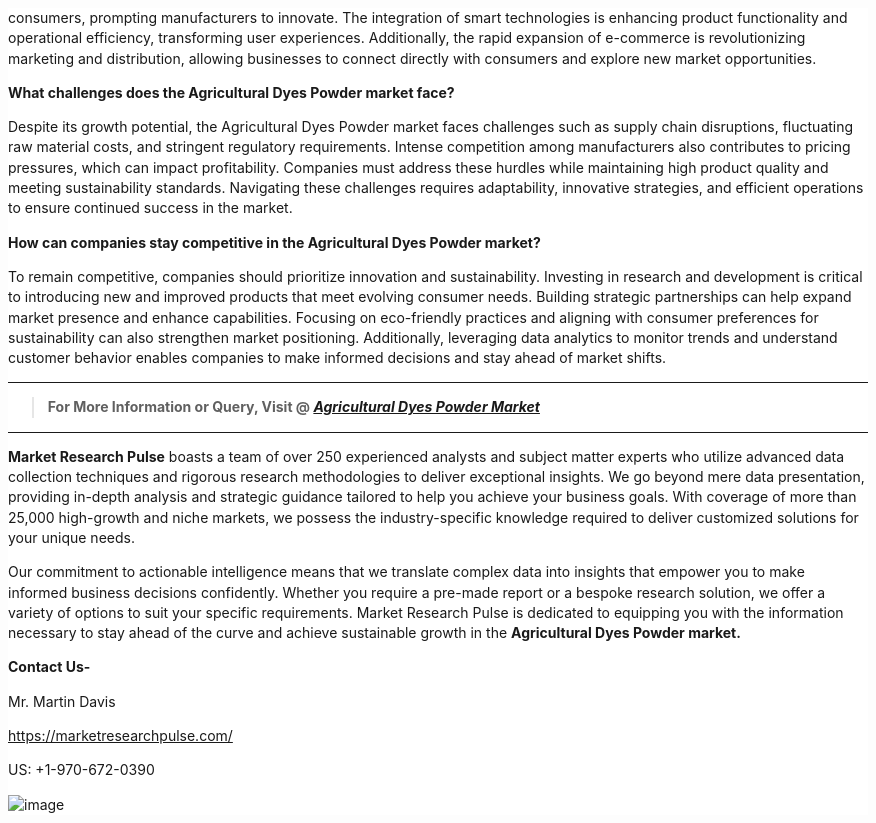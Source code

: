 consumers, prompting manufacturers to innovate. The integration of smart technologies is enhancing product functionality and operational efficiency, transforming user experiences. Additionally, the rapid expansion of e-commerce is revolutionizing marketing and distribution, allowing businesses to connect directly with consumers and explore new market opportunities.</p><p><strong>What challenges does the Agricultural Dyes Powder market face?</strong></p><p>Despite its growth potential, the Agricultural Dyes Powder market faces challenges such as supply chain disruptions, fluctuating raw material costs, and stringent regulatory requirements. Intense competition among manufacturers also contributes to pricing pressures, which can impact profitability. Companies must address these hurdles while maintaining high product quality and meeting sustainability standards. Navigating these challenges requires adaptability, innovative strategies, and efficient operations to ensure continued success in the market.</p><p><strong>How can companies stay competitive in the Agricultural Dyes Powder market?</strong></p><p>To remain competitive, companies should prioritize innovation and sustainability. Investing in research and development is critical to introducing new and improved products that meet evolving consumer needs. Building strategic partnerships can help expand market presence and enhance capabilities. Focusing on eco-friendly practices and aligning with consumer preferences for sustainability can also strengthen market positioning. Additionally, leveraging data analytics to monitor trends and understand customer behavior enables companies to make informed decisions and stay ahead of market shifts.</p><hr /><blockquote><p><strong>For More Information or Query, Visit @&nbsp;<em><a href="https://marketresearchpulse.com/report/102243/agricultural-dyes-powder-market?utm_source=Linkedin&utm_medium=030">Agricultural Dyes Powder Market</a></em></strong></p></blockquote><hr /><p><strong>Market Research Pulse</strong> boasts a team of over 250 experienced analysts and subject matter experts who utilize advanced data collection techniques and rigorous research methodologies to deliver exceptional insights. We go beyond mere data presentation, providing in-depth analysis and strategic guidance tailored to help you achieve your business goals. With coverage of more than 25,000 high-growth and niche markets, we possess the industry-specific knowledge required to deliver customized solutions for your unique needs.</p><p>Our commitment to actionable intelligence means that we translate complex data into insights that empower you to make informed business decisions confidently. Whether you require a pre-made report or a bespoke research solution, we offer a variety of options to suit your specific requirements. Market Research Pulse is dedicated to equipping you with the information necessary to stay ahead of the curve and achieve sustainable growth in the <strong>Agricultural Dyes Powder market.</strong></p><p><strong>Contact Us-</strong></p><p>Mr. Martin Davis</p><p>https://marketresearchpulse.com/</p><p>US: +1-970-672-0390</p>
![image](https://github.com/user-attachments/assets/850a34f1-d1f4-4db1-91fa-c920af73c408)
